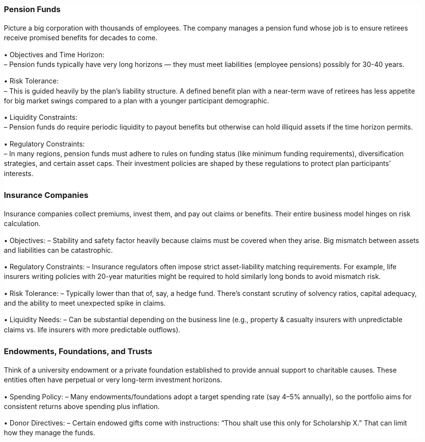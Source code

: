 ### Pension Funds
Picture a big corporation with thousands of employees. The company manages a pension fund whose job is to ensure retirees receive promised benefits for decades to come.

• Objectives and Time Horizon:  
  – Pension funds typically have very long horizons — they must meet liabilities (employee pensions) possibly for 30-40 years.

• Risk Tolerance:  
  – This is guided heavily by the plan’s liability structure. A defined benefit plan with a near-term wave of retirees has less appetite for big market swings compared to a plan with a younger participant demographic.

• Liquidity Constraints:  
  – Pension funds do require periodic liquidity to payout benefits but otherwise can hold illiquid assets if the time horizon permits.

• Regulatory Constraints:  
  – In many regions, pension funds must adhere to rules on funding status (like minimum funding requirements), diversification strategies, and certain asset caps. Their investment policies are shaped by these regulations to protect plan participants’ interests.

### Insurance Companies
Insurance companies collect premiums, invest them, and pay out claims or benefits. Their entire business model hinges on risk calculation.

• Objectives:
  – Stability and safety factor heavily because claims must be covered when they arise. Big mismatch between assets and liabilities can be catastrophic.

• Regulatory Constraints:
  – Insurance regulators often impose strict asset-liability matching requirements. For example, life insurers writing policies with 20-year maturities might be required to hold similarly long bonds to avoid mismatch risk.

• Risk Tolerance:
  – Typically lower than that of, say, a hedge fund. There’s constant scrutiny of solvency ratios, capital adequacy, and the ability to meet unexpected spike in claims.

• Liquidity Needs:
  – Can be substantial depending on the business line (e.g., property & casualty insurers with unpredictable claims vs. life insurers with more predictable outflows).

### Endowments, Foundations, and Trusts
Think of a university endowment or a private foundation established to provide annual support to charitable causes. These entities often have perpetual or very long-term investment horizons.

• Spending Policy:
  – Many endowments/foundations adopt a target spending rate (say 4–5% annually), so the portfolio aims for consistent returns above spending plus inflation.

• Donor Directives:
  – Certain endowed gifts come with instructions: “Thou shalt use this only for Scholarship X.” That can limit how they manage the funds.
